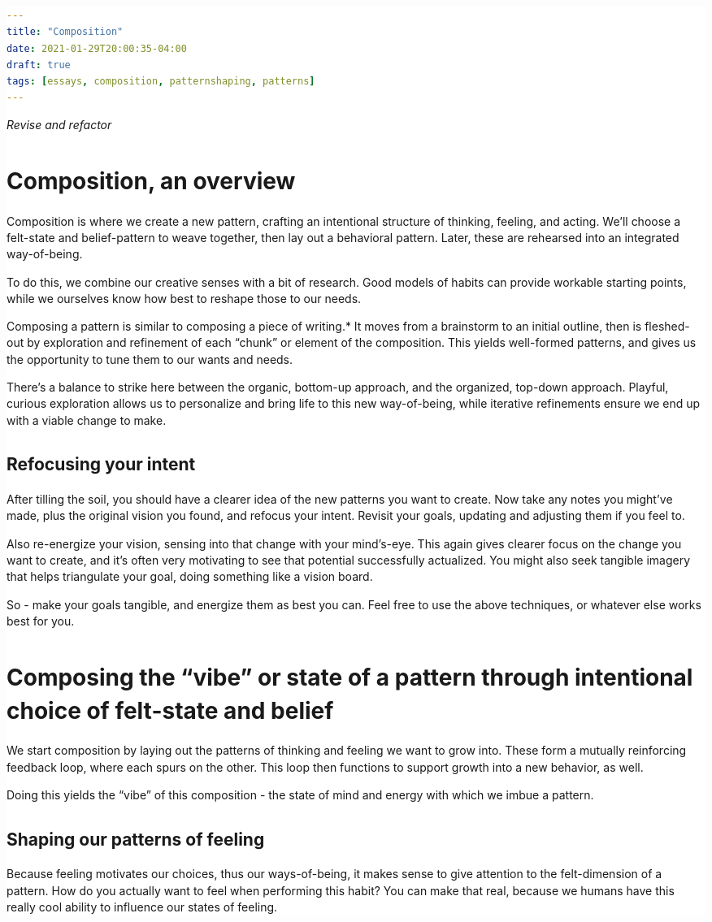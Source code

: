 ```yaml
---
title: "Composition"
date: 2021-01-29T20:00:35-04:00
draft: true
tags: [essays, composition, patternshaping, patterns]
---
```

*Revise and refactor*

# Composition, an overview
Composition is where we create a new pattern, crafting an intentional structure of thinking, feeling, and acting. We’ll choose a felt-state and belief-pattern to weave together, then lay out a behavioral pattern. Later, these are rehearsed into an integrated way-of-being.

To do this, we combine our creative senses with a bit of research. Good models of habits can provide workable starting points, while we ourselves know how best to reshape those to our needs.

Composing a pattern is similar to composing a piece of writing.* It moves from a brainstorm to an initial outline, then is fleshed-out by exploration and refinement of each “chunk” or element of the composition. This yields well-formed patterns, and gives us the opportunity to tune them to our wants and needs.

There’s a balance to strike here between the organic, bottom-up approach, and the organized, top-down approach. Playful, curious exploration allows us to personalize and bring life to this new way-of-being, while iterative refinements ensure we end up with a viable change to make. 

## Refocusing your intent
After tilling the soil, you should have a clearer idea of the new patterns you want to create. Now take any notes you might’ve made, plus the original vision you found, and refocus your intent. Revisit your goals, updating and adjusting them if you feel to.

Also re-energize your vision, sensing into that change with your mind’s-eye. This again gives clearer focus on the change you want to create, and it’s often very motivating to see that potential successfully actualized. You might also seek tangible imagery that helps triangulate your goal, doing something like a vision board.

So - make your goals tangible, and energize them as best you can. Feel free to use the above techniques, or whatever else works best for you.

# Composing the “vibe” or state of a pattern through intentional choice of felt-state and belief
We start composition by laying out the patterns of thinking and feeling we want to grow into. These form a mutually reinforcing feedback loop, where each spurs on the other. This loop then functions to support growth into a new behavior, as well. 

Doing this yields the “vibe” of this composition - the state of mind and energy with which we imbue a pattern.

## Shaping our patterns of feeling
Because feeling motivates our choices, thus our ways-of-being, it makes sense to give attention to the felt-dimension of a pattern. How do you actually want to feel when performing this habit? You can make that real, because we humans have this really cool ability to influence our states of feeling.
